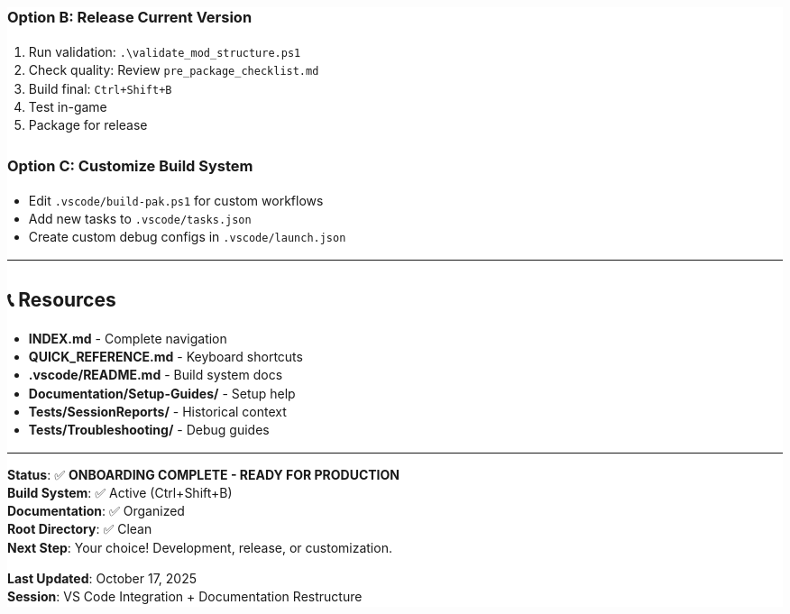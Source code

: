 ### Option B: Release Current Version
1. Run validation: `.\validate_mod_structure.ps1`
2. Check quality: Review `pre_package_checklist.md`
3. Build final: `Ctrl+Shift+B`
4. Test in-game
5. Package for release

### Option C: Customize Build System
- Edit `.vscode/build-pak.ps1` for custom workflows
- Add new tasks to `.vscode/tasks.json`
- Create custom debug configs in `.vscode/launch.json`

---

## 📞 Resources

- **INDEX.md** - Complete navigation
- **QUICK_REFERENCE.md** - Keyboard shortcuts
- **.vscode/README.md** - Build system docs
- **Documentation/Setup-Guides/** - Setup help
- **Tests/SessionReports/** - Historical context
- **Tests/Troubleshooting/** - Debug guides

---

**Status**: ✅ **ONBOARDING COMPLETE - READY FOR PRODUCTION**  
**Build System**: ✅ Active (Ctrl+Shift+B)  
**Documentation**: ✅ Organized  
**Root Directory**: ✅ Clean  
**Next Step**: Your choice! Development, release, or customization.

**Last Updated**: October 17, 2025  
**Session**: VS Code Integration + Documentation Restructure
